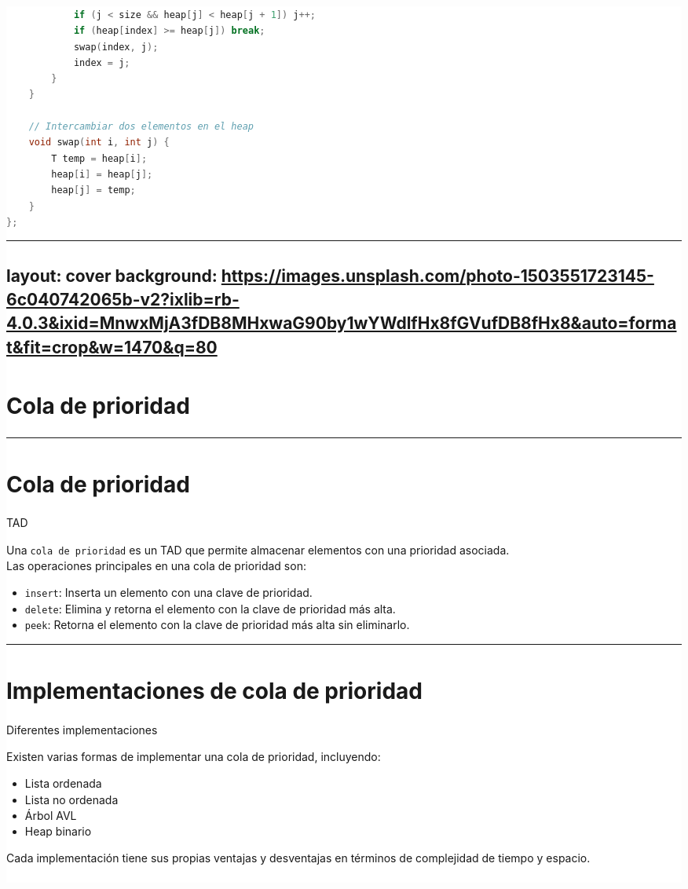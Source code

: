 ```cpp {all|3|43-46|6-8|15-23|20-22|22|49-54|50|51|52|26-36|31|32|33|34|56-64|57|58|59|60|61|62} {maxHeight:'400px'}
            if (j < size && heap[j] < heap[j + 1]) j++;
            if (heap[index] >= heap[j]) break;
            swap(index, j);
            index = j;
        }
    }

    // Intercambiar dos elementos en el heap
    void swap(int i, int j) {
        T temp = heap[i];
        heap[i] = heap[j];
        heap[j] = temp;
    }
};
```

---
layout: cover
background: https://images.unsplash.com/photo-1503551723145-6c040742065b-v2?ixlib=rb-4.0.3&ixid=MnwxMjA3fDB8MHxwaG90by1wYWdlfHx8fGVufDB8fHx8&auto=format&fit=crop&w=1470&q=80
---

# Cola de prioridad

---

# Cola de prioridad
TAD

Una `cola de prioridad` es un TAD que permite almacenar elementos con una prioridad asociada.
<br>
Las operaciones principales en una cola de prioridad son:

- `insert`: Inserta un elemento con una clave de prioridad.
- `delete`: Elimina y retorna el elemento con la clave de prioridad más alta.
- `peek`: Retorna el elemento con la clave de prioridad más alta sin eliminarlo.

---

# Implementaciones de cola de prioridad
Diferentes implementaciones

Existen varias formas de implementar una cola de prioridad, incluyendo:

- Lista ordenada
- Lista no ordenada
- Árbol AVL
- Heap binario

Cada implementación tiene sus propias ventajas y desventajas en términos de complejidad de tiempo y espacio.
<br><br>
